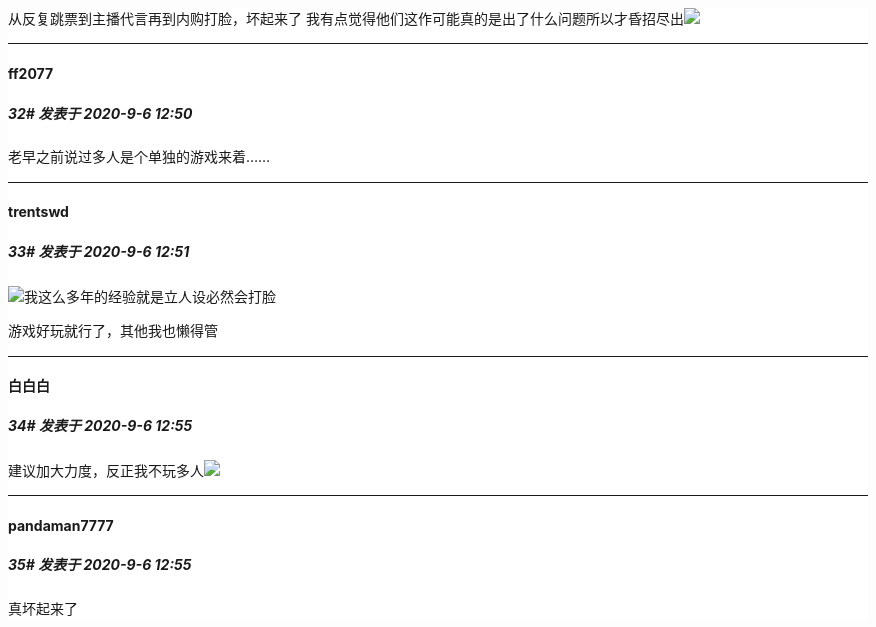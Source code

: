 从反复跳票到主播代言再到内购打脸，坏起来了</blockquote>
我有点觉得他们这作可能真的是出了什么问题所以才昏招尽出<img src="https://static.saraba1st.com/image/smiley/face2017/048.png" referrerpolicy="no-referrer">







*****

####  ff2077  
##### 32#       发表于 2020-9-6 12:50




老早之前说过多人是个单独的游戏来着……







*****

####  trentswd  
##### 33#       发表于 2020-9-6 12:51



<img src="https://static.saraba1st.com/image/smiley/face2017/037.png" referrerpolicy="no-referrer">我这么多年的经验就是立人设必然会打脸

游戏好玩就行了，其他我也懒得管







*****

####  白白白  
##### 34#       发表于 2020-9-6 12:55




建议加大力度，反正我不玩多人<img src="https://static.saraba1st.com/image/smiley/face2017/037.png" referrerpolicy="no-referrer">







*****

####  pandaman7777  
##### 35#       发表于 2020-9-6 12:55




真坏起来了
